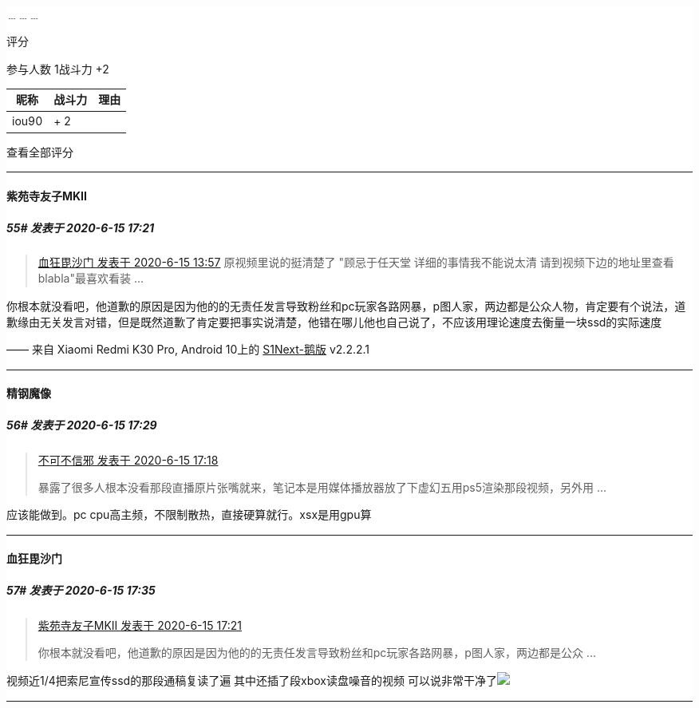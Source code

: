 ﹍﹍﹍

评分


 参与人数 1战斗力 +2

|昵称|战斗力|理由|
|----|---|---|
| iou90| + 2||


查看全部评分


-----

####  紫苑寺友子MKII  
##### 55#       发表于 2020-6-15 17:21


<blockquote><a href="httphttps://bbs.saraba1st.com/2b/forum.php?mod=redirect&amp;goto=findpost&amp;pid=47812276&amp;ptid=1941762" target="_blank">血狂毘沙门 发表于 2020-6-15 13:57</a>
原视频里说的挺清楚了 "顾忌于任天堂 详细的事情我不能说太清 请到视频下边的地址里查看blabla"最喜欢看装 ...</blockquote>
你根本就没看吧，他道歉的原因是因为他的的无责任发言导致粉丝和pc玩家各路网暴，p图人家，两边都是公众人物，肯定要有个说法，道歉缘由无关发言对错，但是既然道歉了肯定要把事实说清楚，他错在哪儿他也自己说了，不应该用理论速度去衡量一块ssd的实际速度

—— 来自 Xiaomi Redmi K30 Pro, Android 10上的 [S1Next-鹅版](https://github.com/ykrank/S1-Next/releases) v2.2.2.1


-----

####  精钢魔像  
##### 56#       发表于 2020-6-15 17:29


<blockquote><a href="httphttps://bbs.saraba1st.com/2b/forum.php?mod=redirect&amp;goto=findpost&amp;pid=47814941&amp;ptid=1941762" target="_blank">不可不信邪 发表于 2020-6-15 17:18</a>

暴露了很多人根本没看那段直播原片张嘴就来，笔记本是用媒体播放器放了下虚幻五用ps5渲染那段视频，另外用 ...</blockquote>
应该能做到。pc cpu高主频，不限制散热，直接硬算就行。xsx是用gpu算


-----

####  血狂毘沙门  
##### 57#       发表于 2020-6-15 17:35


<blockquote><a href="httphttps://bbs.saraba1st.com/2b/forum.php?mod=redirect&amp;goto=findpost&amp;pid=47815004&amp;ptid=1941762" target="_blank">紫苑寺友子MKII 发表于 2020-6-15 17:21</a>

你根本就没看吧，他道歉的原因是因为他的的无责任发言导致粉丝和pc玩家各路网暴，p图人家，两边都是公众 ...</blockquote>
视频近1/4把索尼宣传ssd的那段通稿复读了遍 其中还插了段xbox读盘噪音的视频 可以说非常干净了<img src="https://static.saraba1st.com/image/smiley/face2017/065.png" referrerpolicy="no-referrer">


-----
